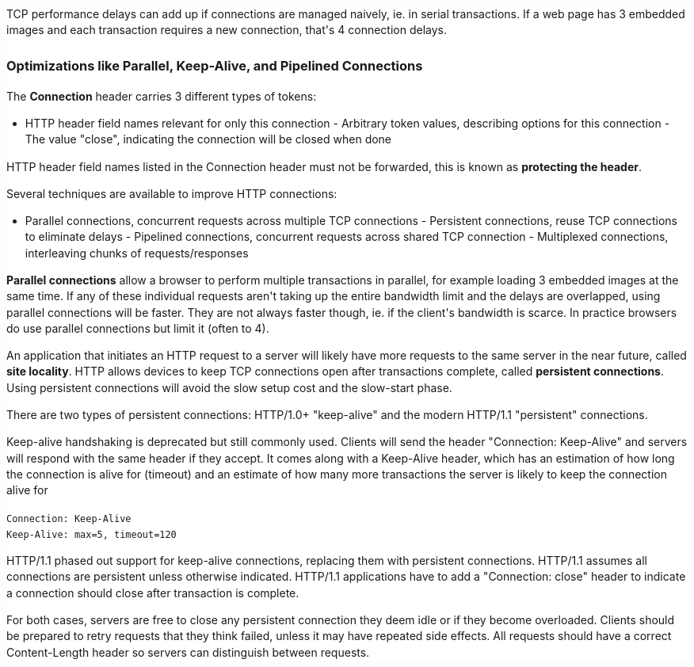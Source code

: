 TCP performance delays can add up if connections are managed naively, ie. in serial transactions. If
a web page has 3 embedded images and each transaction requires a new connection, that's 4 connection
delays.

### Optimizations like Parallel, Keep-Alive, and Pipelined Connections
The **Connection** header carries 3 different types of tokens:

- HTTP header field names relevant for only this connection - Arbitrary token values, describing
options for this connection - The value "close", indicating the connection will be closed when done

HTTP header field names listed in the Connection header must not be forwarded, this is known as
**protecting the header**.

Several techniques are available to improve HTTP connections:

- Parallel connections, concurrent requests across multiple TCP connections - Persistent
connections, reuse TCP connections to eliminate delays - Pipelined connections, concurrent requests
across shared TCP connection - Multiplexed connections, interleaving chunks of requests/responses

**Parallel connections** allow a browser to perform multiple transactions in parallel, for example
loading 3 embedded images at the same time. If any of these individual requests aren't taking up the
entire bandwidth limit and the delays are overlapped, using parallel connections will be faster.
They are not always faster though, ie. if the client's bandwidth is scarce. In practice browsers do
use parallel connections but limit it (often to 4).

An application that initiates an HTTP request to a server will likely have more requests to the same
server in the near future, called **site locality**. HTTP allows devices to keep TCP connections
open after transactions complete, called **persistent connections**. Using persistent connections
will avoid the slow setup cost and the slow-start phase.

There are two types of persistent connections: HTTP/1.0+ "keep-alive" and the modern HTTP/1.1
"persistent" connections.

Keep-alive handshaking is deprecated but still commonly used. Clients will send the header
"Connection: Keep-Alive" and servers will respond with the same header if they accept. It comes
along with a Keep-Alive header, which has an estimation of how long the connection is alive for
(timeout) and an estimate of how many more transactions the server is likely to keep the connection
alive for

    Connection: Keep-Alive
    Keep-Alive: max=5, timeout=120

HTTP/1.1 phased out support for keep-alive connections, replacing them with persistent connections.
HTTP/1.1 assumes all connections are persistent unless otherwise indicated. HTTP/1.1 applications
have to add a "Connection: close" header to indicate a connection should close after transaction is
complete.

For both cases, servers are free to close any persistent connection they deem idle or if they become
overloaded. Clients should be prepared to retry requests that they think failed, unless it may have
repeated side effects. All requests should have a correct Content-Length header so servers can
distinguish between requests.
